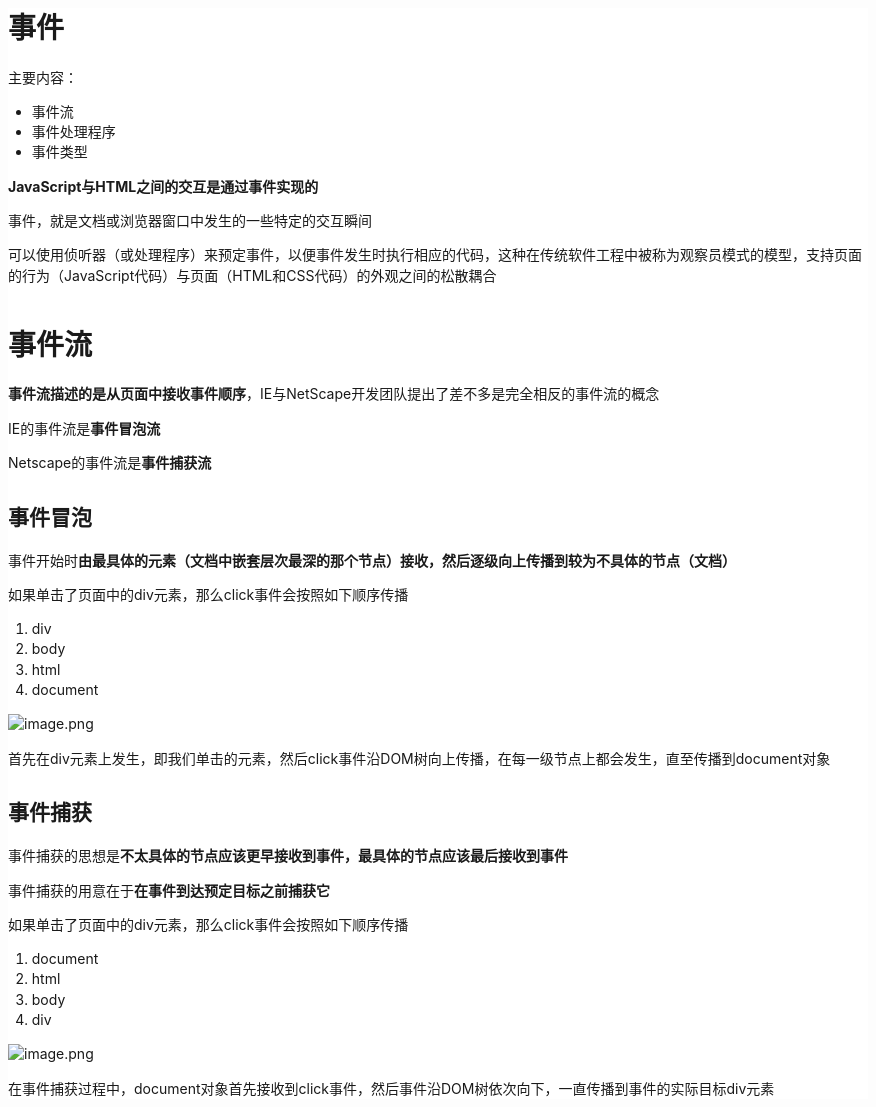 # 事件

主要内容：

- 事件流
- 事件处理程序
- 事件类型

**JavaScript与HTML之间的交互是通过事件实现的**

事件，就是文档或浏览器窗口中发生的一些特定的交互瞬间

可以使用侦听器（或处理程序）来预定事件，以便事件发生时执行相应的代码，这种在传统软件工程中被称为观察员模式的模型，支持页面的行为（JavaScript代码）与页面（HTML和CSS代码）的外观之间的松散耦合

# 事件流

**事件流描述的是从页面中接收事件顺序**，IE与NetScape开发团队提出了差不多是完全相反的事件流的概念

IE的事件流是**事件冒泡流**

Netscape的事件流是**事件捕获流**

## 事件冒泡

事件开始时**由最具体的元素（文档中嵌套层次最深的那个节点）接收，然后逐级向上传播到较为不具体的节点（文档）**

如果单击了页面中的div元素，那么click事件会按照如下顺序传播

1. div
2. body
3. html
4. document

![image.png](https://i.loli.net/2020/07/23/bVD8z2uJUixBvso.png)

首先在div元素上发生，即我们单击的元素，然后click事件沿DOM树向上传播，在每一级节点上都会发生，直至传播到document对象

## 事件捕获

事件捕获的思想是**不太具体的节点应该更早接收到事件，最具体的节点应该最后接收到事件**

事件捕获的用意在于**在事件到达预定目标之前捕获它**

如果单击了页面中的div元素，那么click事件会按照如下顺序传播

1. document
2. html
3. body
4. div

![image.png](https://i.loli.net/2020/07/23/AJFa7ZPsqTWeBjo.png)

在事件捕获过程中，document对象首先接收到click事件，然后事件沿DOM树依次向下，一直传播到事件的实际目标div元素
